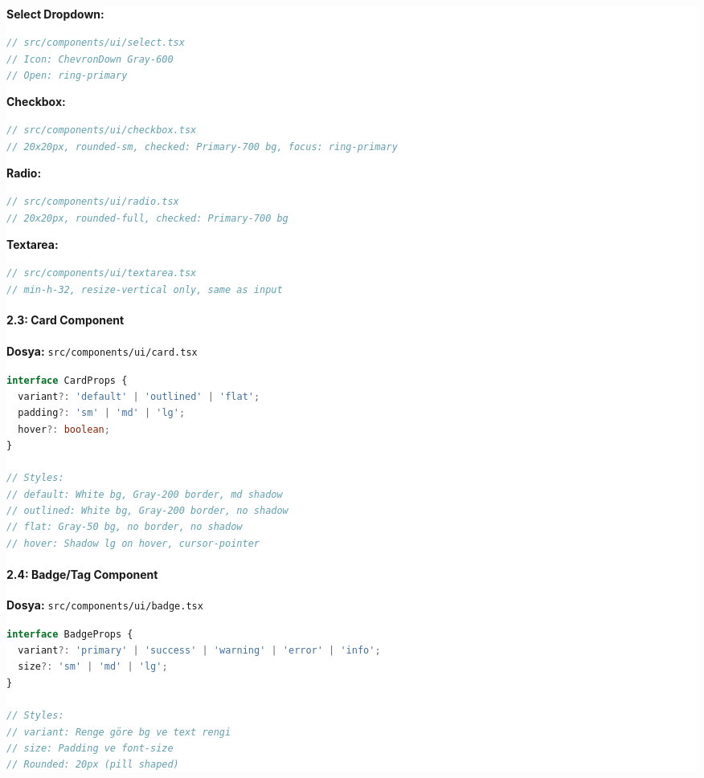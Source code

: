 **Select Dropdown:**
```typescript
// src/components/ui/select.tsx
// Icon: ChevronDown Gray-600
// Open: ring-primary
```

**Checkbox:**
```typescript
// src/components/ui/checkbox.tsx
// 20x20px, rounded-sm, checked: Primary-700 bg, focus: ring-primary
```

**Radio:**
```typescript
// src/components/ui/radio.tsx
// 20x20px, rounded-full, checked: Primary-700 bg
```

**Textarea:**
```typescript
// src/components/ui/textarea.tsx
// min-h-32, resize-vertical only, same as input
```

#### 2.3: Card Component

**Dosya:** `src/components/ui/card.tsx`

```typescript
interface CardProps {
  variant?: 'default' | 'outlined' | 'flat';
  padding?: 'sm' | 'md' | 'lg';
  hover?: boolean;
}

// Styles:
// default: White bg, Gray-200 border, md shadow
// outlined: White bg, Gray-200 border, no shadow
// flat: Gray-50 bg, no border, no shadow
// hover: Shadow lg on hover, cursor-pointer
```

#### 2.4: Badge/Tag Component

**Dosya:** `src/components/ui/badge.tsx`

```typescript
interface BadgeProps {
  variant?: 'primary' | 'success' | 'warning' | 'error' | 'info';
  size?: 'sm' | 'md' | 'lg';
}

// Styles:
// variant: Renge göre bg ve text rengi
// size: Padding ve font-size
// Rounded: 20px (pill shaped)
```
